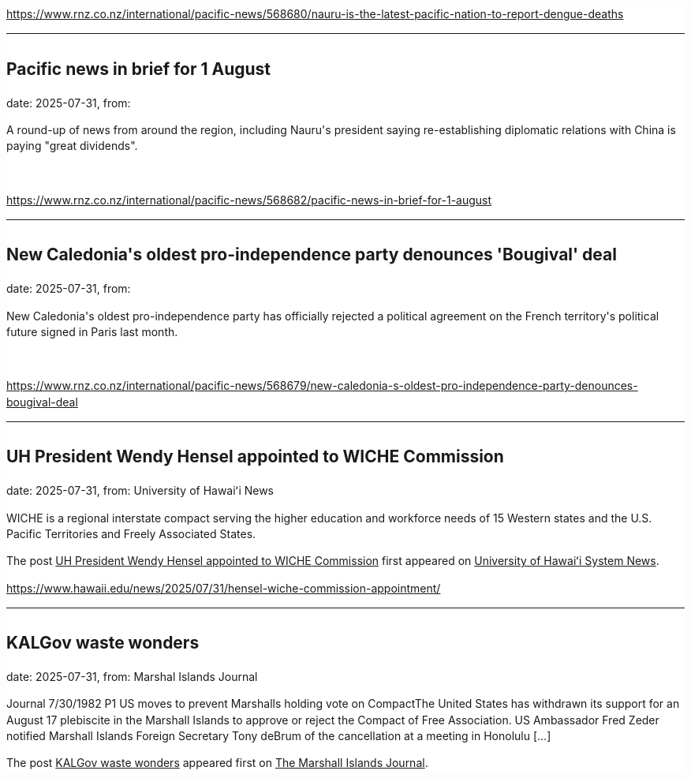 <https://www.rnz.co.nz/international/pacific-news/568680/nauru-is-the-latest-pacific-nation-to-report-dengue-deaths>

---

## Pacific news in brief for 1 August

date: 2025-07-31, from: 

A round-up of news from around the region, including Nauru's president saying re-establishing diplomatic relations with China is paying "great dividends". 

<br> 

<https://www.rnz.co.nz/international/pacific-news/568682/pacific-news-in-brief-for-1-august>

---

## New Caledonia's oldest pro-independence party denounces 'Bougival' deal

date: 2025-07-31, from: 

New Caledonia's oldest pro-independence party has officially rejected a political agreement on the French territory's political future signed in Paris last month. 

<br> 

<https://www.rnz.co.nz/international/pacific-news/568679/new-caledonia-s-oldest-pro-independence-party-denounces-bougival-deal>

---

## UH President Wendy Hensel appointed to WICHE Commission

date: 2025-07-31, from: University of Hawaiʻi News

<p><abbr>WICHE</abbr> is a regional interstate compact serving the higher education and workforce needs of 15 Western states and the U.S. Pacific Territories and Freely Associated States.</p>
The post <a href="https://www.hawaii.edu/news/2025/07/31/hensel-wiche-commission-appointment/"><abbr>UH</abbr> President Wendy Hensel appointed to <abbr>WICHE</abbr> Commission</a> first appeared on <a href="https://www.hawaii.edu/news">University of Hawaiʻi System News</a>. 

<br> 

<https://www.hawaii.edu/news/2025/07/31/hensel-wiche-commission-appointment/>

---

## KALGov waste wonders

date: 2025-07-31, from: Marshal Islands Journal

<p>Journal 7/30/1982 P1 US moves to prevent Marshalls holding vote on CompactThe United States has withdrawn its support for an August 17 plebiscite in the Marshall Islands to approve or reject the Compact of Free Association. US Ambassador Fred Zeder notified Marshall Islands Foreign Secretary Tony deBrum of the cancellation at a meeting in Honolulu [&#8230;]</p>
<p>The post <a href="https://marshallislandsjournal.com/kalgov-waste-wonders/">KALGov waste wonders</a> appeared first on <a href="https://marshallislandsjournal.com">The Marshall Islands Journal</a>.</p>
 